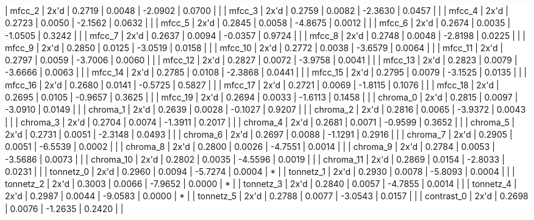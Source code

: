  | mfcc_2          | 2x'd            | 0.2719     | 0.0048     | -2.0902    | 0.0700     |   | 
 | mfcc_3          | 2x'd            | 0.2759     | 0.0082     | -2.3630    | 0.0457     |   | 
 | mfcc_4          | 2x'd            | 0.2723     | 0.0050     | -2.1562    | 0.0632     |   | 
 | mfcc_5          | 2x'd            | 0.2845     | 0.0058     | -4.8675    | 0.0012     |   | 
 | mfcc_6          | 2x'd            | 0.2674     | 0.0035     | -1.0505    | 0.3242     |   | 
 | mfcc_7          | 2x'd            | 0.2637     | 0.0094     | -0.0357    | 0.9724     |   | 
 | mfcc_8          | 2x'd            | 0.2748     | 0.0048     | -2.8198    | 0.0225     |   | 
 | mfcc_9          | 2x'd            | 0.2850     | 0.0125     | -3.0519    | 0.0158     |   | 
 | mfcc_10         | 2x'd            | 0.2772     | 0.0038     | -3.6579    | 0.0064     |   | 
 | mfcc_11         | 2x'd            | 0.2797     | 0.0059     | -3.7006    | 0.0060     |   | 
 | mfcc_12         | 2x'd            | 0.2827     | 0.0072     | -3.9758    | 0.0041     |   | 
 | mfcc_13         | 2x'd            | 0.2823     | 0.0079     | -3.6666    | 0.0063     |   | 
 | mfcc_14         | 2x'd            | 0.2785     | 0.0108     | -2.3868    | 0.0441     |   | 
 | mfcc_15         | 2x'd            | 0.2795     | 0.0079     | -3.1525    | 0.0135     |   | 
 | mfcc_16         | 2x'd            | 0.2680     | 0.0141     | -0.5725    | 0.5827     |   | 
 | mfcc_17         | 2x'd            | 0.2721     | 0.0069     | -1.8115    | 0.1076     |   | 
 | mfcc_18         | 2x'd            | 0.2695     | 0.0105     | -0.9657    | 0.3625     |   | 
 | mfcc_19         | 2x'd            | 0.2694     | 0.0033     | -1.6113    | 0.1458     |   | 
 | chroma_0        | 2x'd            | 0.2815     | 0.0097     | -3.0910    | 0.0149     |   | 
 | chroma_1        | 2x'd            | 0.2639     | 0.0028     | -0.1027    | 0.9207     |   | 
 | chroma_2        | 2x'd            | 0.2816     | 0.0065     | -3.9372    | 0.0043     |   | 
 | chroma_3        | 2x'd            | 0.2704     | 0.0074     | -1.3911    | 0.2017     |   | 
 | chroma_4        | 2x'd            | 0.2681     | 0.0071     | -0.9599    | 0.3652     |   | 
 | chroma_5        | 2x'd            | 0.2731     | 0.0051     | -2.3148    | 0.0493     |   | 
 | chroma_6        | 2x'd            | 0.2697     | 0.0088     | -1.1291    | 0.2916     |   | 
 | chroma_7        | 2x'd            | 0.2905     | 0.0051     | -6.5539    | 0.0002     |   | 
 | chroma_8        | 2x'd            | 0.2800     | 0.0026     | -4.7551    | 0.0014     |   | 
 | chroma_9        | 2x'd            | 0.2784     | 0.0053     | -3.5686    | 0.0073     |   | 
 | chroma_10       | 2x'd            | 0.2802     | 0.0035     | -4.5596    | 0.0019     |   | 
 | chroma_11       | 2x'd            | 0.2869     | 0.0154     | -2.8033    | 0.0231     |   | 
 | tonnetz_0       | 2x'd            | 0.2960     | 0.0094     | -5.7274    | 0.0004     | * | 
 | tonnetz_1       | 2x'd            | 0.2930     | 0.0078     | -5.8093    | 0.0004     |   | 
 | tonnetz_2       | 2x'd            | 0.3003     | 0.0066     | -7.9652    | 0.0000     | * | 
 | tonnetz_3       | 2x'd            | 0.2840     | 0.0057     | -4.7855    | 0.0014     |   | 
 | tonnetz_4       | 2x'd            | 0.2987     | 0.0044     | -9.0583    | 0.0000     | * | 
 | tonnetz_5       | 2x'd            | 0.2788     | 0.0077     | -3.0543    | 0.0157     |   | 
 | contrast_0      | 2x'd            | 0.2698     | 0.0076     | -1.2635    | 0.2420     |   | 